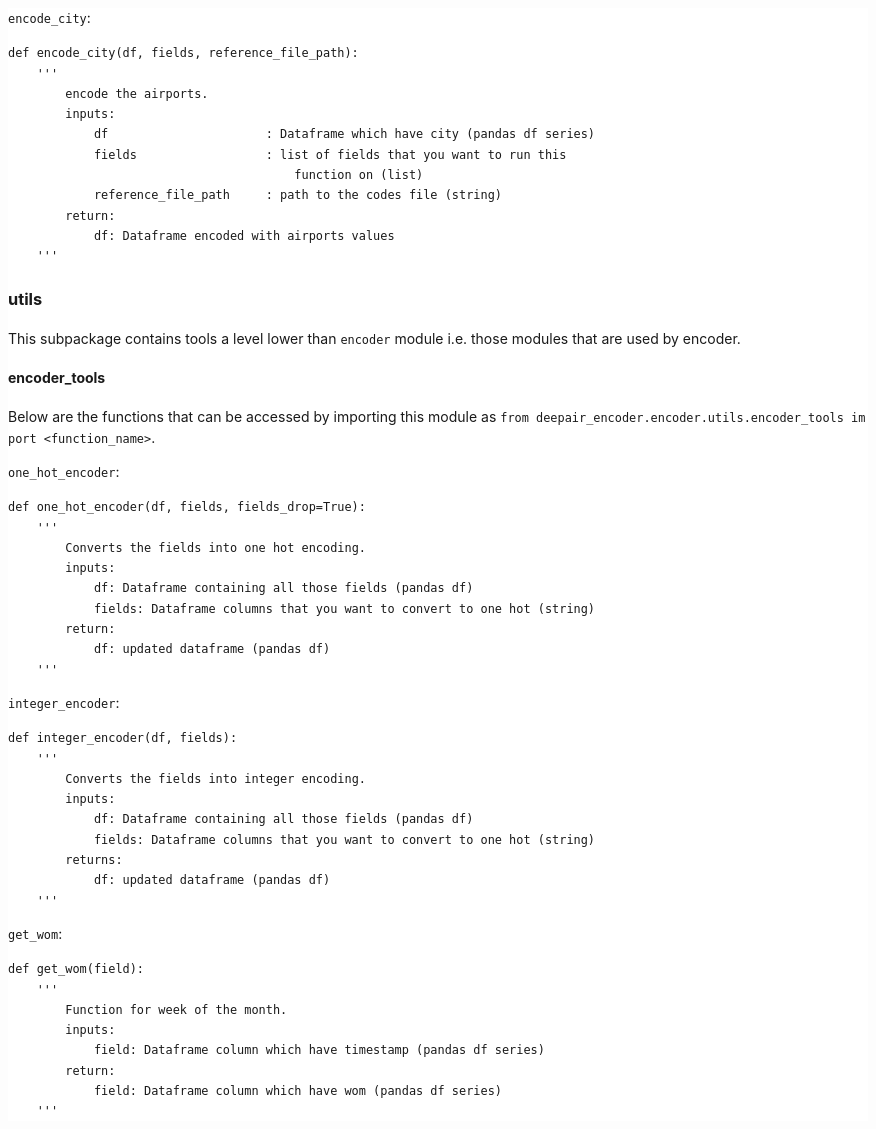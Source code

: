 `encode_city`:
```
def encode_city(df, fields, reference_file_path):
    '''
        encode the airports.
        inputs:
            df                      : Dataframe which have city (pandas df series)
            fields                  : list of fields that you want to run this
                                        function on (list)
            reference_file_path     : path to the codes file (string)
        return:
            df: Dataframe encoded with airports values
    '''
```

### utils

This subpackage contains tools a level lower than `encoder` module i.e. those modules that are used by encoder.

#### encoder_tools

Below are the functions that can be accessed by importing this module as `from deepair_encoder.encoder.utils.encoder_tools import <function_name>`.

`one_hot_encoder`:
```
def one_hot_encoder(df, fields, fields_drop=True):
    '''
        Converts the fields into one hot encoding.
        inputs:
            df: Dataframe containing all those fields (pandas df)
            fields: Dataframe columns that you want to convert to one hot (string)
        return:
            df: updated dataframe (pandas df)
    '''
```

`integer_encoder`:
```
def integer_encoder(df, fields):
    '''
        Converts the fields into integer encoding.
        inputs:
            df: Dataframe containing all those fields (pandas df)
            fields: Dataframe columns that you want to convert to one hot (string)
        returns:
            df: updated dataframe (pandas df)
    '''
```

`get_wom`:
```
def get_wom(field):
    '''
        Function for week of the month.
        inputs:
            field: Dataframe column which have timestamp (pandas df series)
        return:
            field: Dataframe column which have wom (pandas df series)
    '''
```
